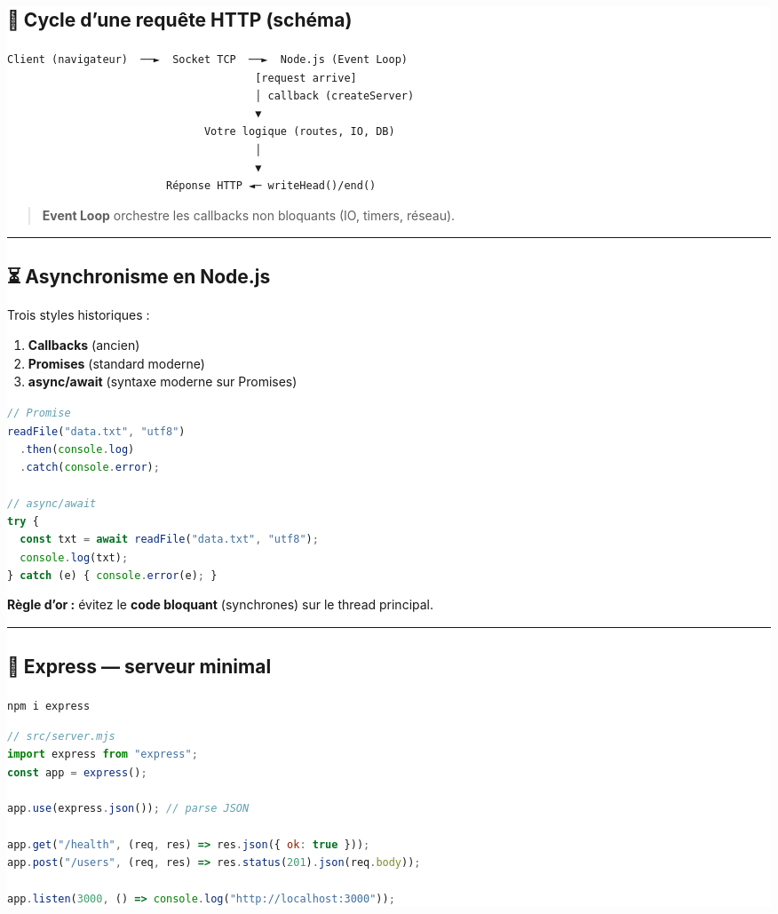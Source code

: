 
## 🔄 Cycle d’une requête HTTP (schéma)

```
Client (navigateur)  ──►  Socket TCP  ──►  Node.js (Event Loop)
                                       [request arrive]
                                       │ callback (createServer)
                                       ▼
                               Votre logique (routes, IO, DB)
                                       │
                                       ▼
                         Réponse HTTP ◄─ writeHead()/end()
```

> **Event Loop** orchestre les callbacks non bloquants (IO, timers, réseau).

---

## ⏳ Asynchronisme en Node.js

Trois styles historiques :  
1) **Callbacks** (ancien)  
2) **Promises** (standard moderne)  
3) **async/await** (syntaxe moderne sur Promises)

```js
// Promise
readFile("data.txt", "utf8")
  .then(console.log)
  .catch(console.error);

// async/await
try {
  const txt = await readFile("data.txt", "utf8");
  console.log(txt);
} catch (e) { console.error(e); }
```

**Règle d’or :** évitez le **code bloquant** (synchrones) sur le thread principal.

---

## 🧩 Express — serveur minimal

```bash
npm i express
```

```js
// src/server.mjs
import express from "express";
const app = express();

app.use(express.json()); // parse JSON

app.get("/health", (req, res) => res.json({ ok: true }));
app.post("/users", (req, res) => res.status(201).json(req.body));

app.listen(3000, () => console.log("http://localhost:3000"));
```

